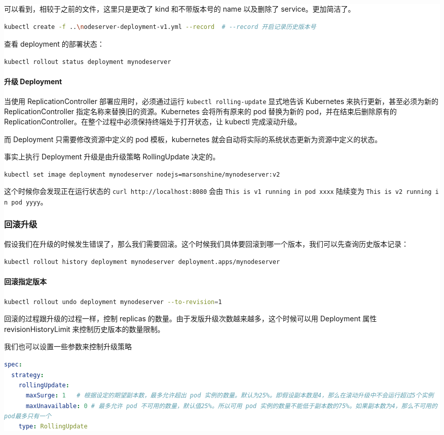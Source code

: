 可以看到，相较于之前的文件，这里只是更改了 kind 和不带版本号的 name 以及删除了 service。更加简洁了。

```bash
kubectl create -f ..\nodeserver-deployment-v1.yml --record	# --record 开启记录历史版本号
```

查看 deployment 的部署状态：

```bash
kubectl rollout status deployment mynodeserver
```

#### 升级 Deployment

当使⽤ ReplicationController 部署应⽤时，必须通过运⾏ `kubectl rolling-update` 显式地告诉 Kubernetes 来执⾏更新，甚⾄必须为新的 ReplicationController 指定名称来替换旧的资源。Kubernetes 会将所有原来的 pod 替换为新的 pod，并在结束后删除原有的 ReplicationController。在整个过程中必须保持终端处于打开状态，让 kubectl 完成滚动升级。

而 Deployment 只需要修改资源中定义的 pod 模板，kubernetes 就会自动将实际的系统状态更新为资源中定义的状态。

事实上执行 Deployment 升级是由升级策略 RollingUpdate 决定的。

```bash
kubectl set image deployment mynodeserver nodejs=marsonshine/mynodeserver:v2
```

这个时候你会发现正在运行状态的 `curl http://localhost:8080` 会由 `This is v1 running in pod xxxx` 陆续变为 `This is v2 running in pod yyyy`。

### 回滚升级

假设我们在升级的时候发生错误了，那么我们需要回滚。这个时候我们具体要回滚到哪一个版本，我们可以先查询历史版本记录：

```bash
kubectl rollout history deployment mynodeserver deployment.apps/mynodeserver
```

#### 回滚指定版本

```bash
kubectl rollout undo deployment mynodeserver --to-revision=1
```

回滚的过程跟升级的过程一样，控制 replicas 的数量。由于发版升级次数越来越多，这个时候可以用 Deployment 属性 revisionHistoryLimit 来控制历史版本的数量限制。

我们也可以设置一些参数来控制升级策略

```yml
spec:
  strategy:
    rollingUpdate:
      maxSurge: 1	# 根据设定的期望副本数，最多允许超出 pod 实例的数量。默认为25%。即假设副本数是4，那么在滚动升级中不会运行超过5个实例
      maxUnavailable: 0	# 最多允许 pod 不可用的数量，默认值25%。所以可用 pod 实例的数量不能低于副本数的75%。如果副本数为4，那么不可用的pod最多只有一个
    type: RollingUpdate
```

